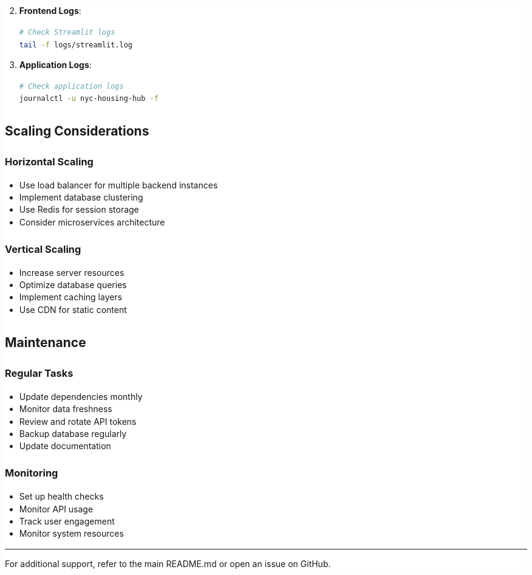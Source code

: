 2. **Frontend Logs**:
   ```bash
   # Check Streamlit logs
   tail -f logs/streamlit.log
   ```

3. **Application Logs**:
   ```bash
   # Check application logs
   journalctl -u nyc-housing-hub -f
   ```

## Scaling Considerations

### Horizontal Scaling
- Use load balancer for multiple backend instances
- Implement database clustering
- Use Redis for session storage
- Consider microservices architecture

### Vertical Scaling
- Increase server resources
- Optimize database queries
- Implement caching layers
- Use CDN for static content

## Maintenance

### Regular Tasks
- Update dependencies monthly
- Monitor data freshness
- Review and rotate API tokens
- Backup database regularly
- Update documentation

### Monitoring
- Set up health checks
- Monitor API usage
- Track user engagement
- Monitor system resources

---

For additional support, refer to the main README.md or open an issue on GitHub.

